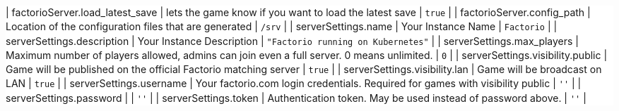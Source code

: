 | factorioServer.load_latest_save                                                          | lets the game know if you want to load the latest save                                                                                                                                                                                                                                                                                                                                                                                 | `true`                                         |
| factorioServer.config_path                                                               | Location of the configuration files that are generated                                                                                                                                                                                                                                                                                                                                                                                 | `/srv`                                         |
| serverSettings.name                                                                      | Your Instance Name                                                                                                                                                                                                                                                                                                                                                                                                                     | `Factorio`                                     |
| serverSettings.description                                                               | Your Instance Description                                                                                                                                                                                                                                                                                                                                                                                                              | `"Factorio running on Kubernetes"`             |
| serverSettings.max_players                                                               | Maximum number of players allowed, admins can join even a full server. 0 means unlimited.                                                                                                                                                                                                                                                                                                                                              | `0`                                            |
| serverSettings.visibility.public                                                         | Game will be published on the official Factorio matching server                                                                                                                                                                                                                                                                                                                                                                        | `true`                                         |
| serverSettings.visibility.lan                                                            | Game will be broadcast on LAN                                                                                                                                                                                                                                                                                                                                                                                                          | `true`                                         |
| serverSettings.username                                                                  | Your factorio.com login credentials. Required for games with visibility public                                                                                                                                                                                                                                                                                                                                                         | `''`                                           |
| serverSettings.password                                                                  |                                                                                                                                                                                                                                                                                                                                                                                                                                        | `''`                                           |
| serverSettings.token                                                                     | Authentication token. May be used instead of password above.                                                                                                                                                                                                                                                                                                                                                                           | `''`                                           |